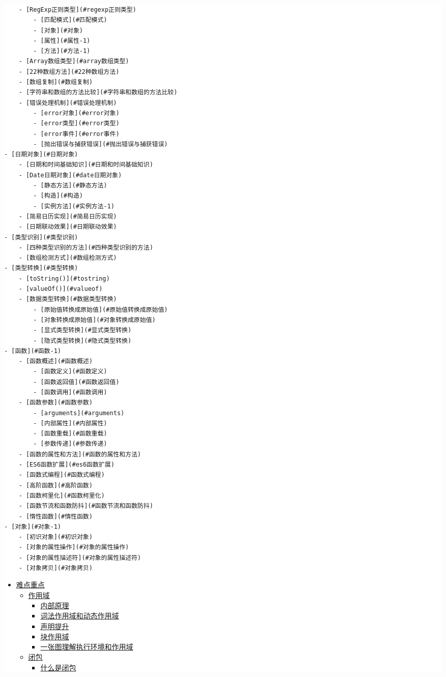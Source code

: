         - [RegExp正则类型](#regexp正则类型)
            - [匹配模式](#匹配模式)
            - [对象](#对象)
            - [属性](#属性-1)
            - [方法](#方法-1)
        - [Array数组类型](#array数组类型)
        - [22种数组方法](#22种数组方法)
        - [数组复制](#数组复制)
        - [字符串和数组的方法比较](#字符串和数组的方法比较)
        - [错误处理机制](#错误处理机制)
            - [error对象](#error对象)
            - [error类型](#error类型)
            - [error事件](#error事件)
            - [抛出错误与捕获错误](#抛出错误与捕获错误)
    - [日期对象](#日期对象)
        - [日期和时间基础知识](#日期和时间基础知识)
        - [Date日期对象](#date日期对象)
            - [静态方法](#静态方法)
            - [构造](#构造)
            - [实例方法](#实例方法-1)
        - [简易日历实现](#简易日历实现)
        - [日期联动效果](#日期联动效果)
    - [类型识别](#类型识别)
        - [四种类型识别的方法](#四种类型识别的方法)
        - [数组检测方式](#数组检测方式)
    - [类型转换](#类型转换)
        - [toString()](#tostring)
        - [valueOf()](#valueof)
        - [数据类型转换](#数据类型转换)
            - [原始值转换成原始值](#原始值转换成原始值)
            - [对象转换成原始值](#对象转换成原始值)
            - [显式类型转换](#显式类型转换)
            - [隐式类型转换](#隐式类型转换)
    - [函数](#函数-1)
        - [函数概述](#函数概述)
            - [函数定义](#函数定义)
            - [函数返回值](#函数返回值)
            - [函数调用](#函数调用)
        - [函数参数](#函数参数)
            - [arguments](#arguments)
            - [内部属性](#内部属性)
            - [函数重载](#函数重载)
            - [参数传递](#参数传递)
        - [函数的属性和方法](#函数的属性和方法)
        - [ES6函数扩展](#es6函数扩展)
        - [函数式编程](#函数式编程)
        - [高阶函数](#高阶函数)
        - [函数柯里化](#函数柯里化)
        - [函数节流和函数防抖](#函数节流和函数防抖)
        - [惰性函数](#惰性函数)
    - [对象](#对象-1)
        - [初识对象](#初识对象)
        - [对象的属性操作](#对象的属性操作)
        - [对象的属性描述符](#对象的属性描述符)
        - [对象拷贝](#对象拷贝)
- [难点重点](#难点重点)
    - [作用域](#作用域)
        - [内部原理](#内部原理)
        - [词法作用域和动态作用域](#词法作用域和动态作用域)
        - [声明提升](#声明提升)
        - [块作用域](#块作用域)
        - [一张图理解执行环境和作用域](#一张图理解执行环境和作用域)
    - [闭包](#闭包)
        - [什么是闭包](#什么是闭包)